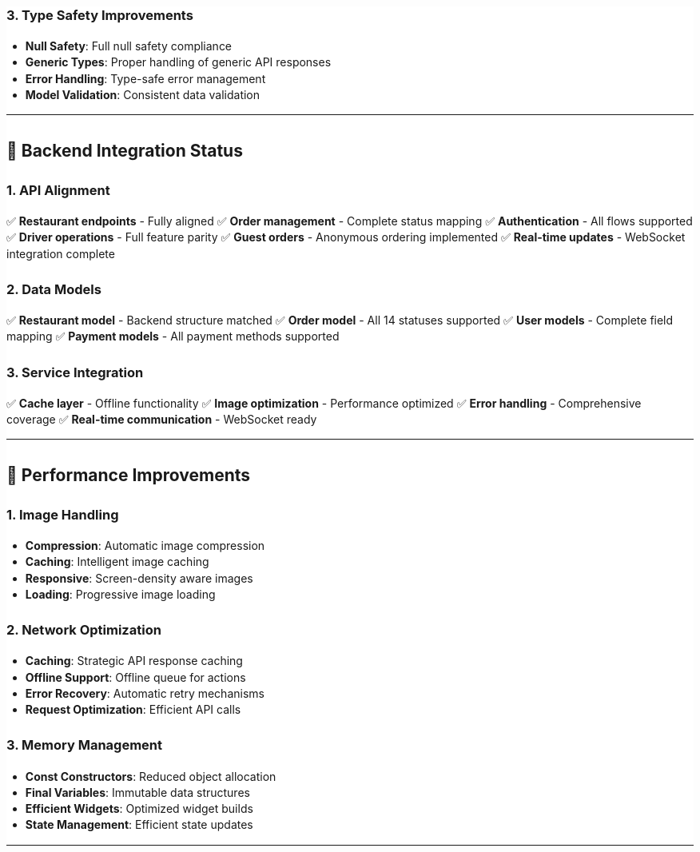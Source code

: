 ### 3. Type Safety Improvements
- **Null Safety**: Full null safety compliance
- **Generic Types**: Proper handling of generic API responses
- **Error Handling**: Type-safe error management
- **Model Validation**: Consistent data validation

---

## 🔄 Backend Integration Status

### 1. API Alignment
✅ **Restaurant endpoints** - Fully aligned
✅ **Order management** - Complete status mapping
✅ **Authentication** - All flows supported
✅ **Driver operations** - Full feature parity
✅ **Guest orders** - Anonymous ordering implemented
✅ **Real-time updates** - WebSocket integration complete

### 2. Data Models
✅ **Restaurant model** - Backend structure matched
✅ **Order model** - All 14 statuses supported
✅ **User models** - Complete field mapping
✅ **Payment models** - All payment methods supported

### 3. Service Integration
✅ **Cache layer** - Offline functionality
✅ **Image optimization** - Performance optimized
✅ **Error handling** - Comprehensive coverage
✅ **Real-time communication** - WebSocket ready

---

## 🚀 Performance Improvements

### 1. Image Handling
- **Compression**: Automatic image compression
- **Caching**: Intelligent image caching
- **Responsive**: Screen-density aware images
- **Loading**: Progressive image loading

### 2. Network Optimization
- **Caching**: Strategic API response caching
- **Offline Support**: Offline queue for actions
- **Error Recovery**: Automatic retry mechanisms
- **Request Optimization**: Efficient API calls

### 3. Memory Management
- **Const Constructors**: Reduced object allocation
- **Final Variables**: Immutable data structures
- **Efficient Widgets**: Optimized widget builds
- **State Management**: Efficient state updates

---